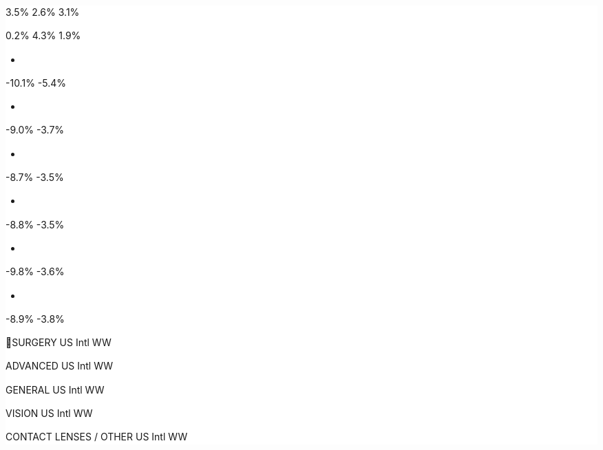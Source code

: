 3.5%
2.6%
3.1%

0.2%
4.3%
1.9%

-
-10.1%
-5.4%

-
-9.0%
-3.7%

-
-8.7%
-3.5%

-
-8.8%
-3.5%

-
-9.8%
-3.6%

-
-8.9%
-3.8%

SURGERY
US
Intl
WW

ADVANCED
US
Intl
WW

GENERAL
US
Intl
WW

VISION
US
Intl
WW

CONTACT LENSES / OTHER
US
Intl
WW
